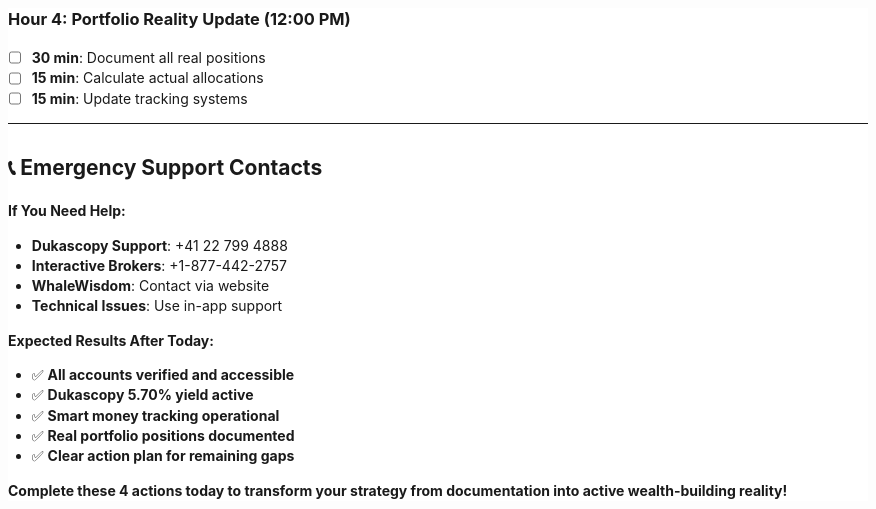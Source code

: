 ### **Hour 4: Portfolio Reality Update (12:00 PM)**
- [ ] **30 min**: Document all real positions
- [ ] **15 min**: Calculate actual allocations
- [ ] **15 min**: Update tracking systems

---

## 📞 **Emergency Support Contacts**

**If You Need Help:**
- **Dukascopy Support**: +41 22 799 4888
- **Interactive Brokers**: +1-877-442-2757  
- **WhaleWisdom**: Contact via website
- **Technical Issues**: Use in-app support

**Expected Results After Today:**
- ✅ **All accounts verified and accessible**
- ✅ **Dukascopy 5.70% yield active**
- ✅ **Smart money tracking operational**
- ✅ **Real portfolio positions documented**
- ✅ **Clear action plan for remaining gaps**

**Complete these 4 actions today to transform your strategy from documentation into active wealth-building reality!**